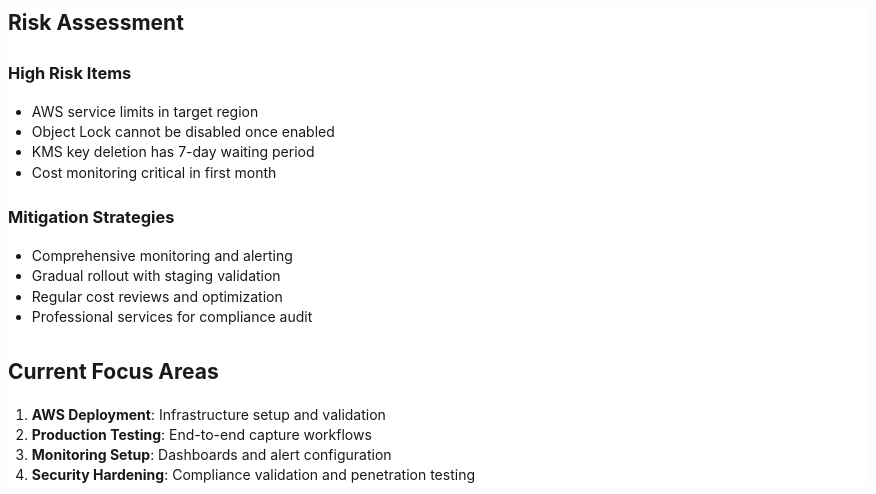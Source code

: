 ## Risk Assessment

### High Risk Items
- AWS service limits in target region
- Object Lock cannot be disabled once enabled
- KMS key deletion has 7-day waiting period
- Cost monitoring critical in first month

### Mitigation Strategies
- Comprehensive monitoring and alerting
- Gradual rollout with staging validation
- Regular cost reviews and optimization
- Professional services for compliance audit

## Current Focus Areas

1. **AWS Deployment**: Infrastructure setup and validation
2. **Production Testing**: End-to-end capture workflows
3. **Monitoring Setup**: Dashboards and alert configuration
4. **Security Hardening**: Compliance validation and penetration testing